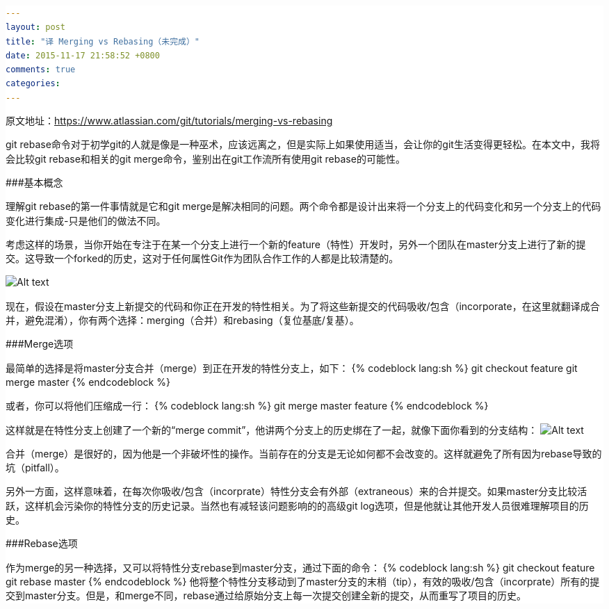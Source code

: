 ```yaml
---
layout: post
title: "译 Merging vs Rebasing（未完成）"
date: 2015-11-17 21:58:52 +0800
comments: true
categories: 
---
```


原文地址：https://www.atlassian.com/git/tutorials/merging-vs-rebasing

git rebase命令对于初学git的人就是像是一种巫术，应该远离之，但是实际上如果使用适当，会让你的git生活变得更轻松。在本文中，我将会比较git rebase和相关的git merge命令，鉴别出在git工作流所有使用git rebase的可能性。

###基本概念

理解git rebase的第一件事情就是它和git merge是解决相同的问题。两个命令都是设计出来将一个分支上的代码变化和另一个分支上的代码变化进行集成-只是他们的做法不同。

考虑这样的场景，当你开始在专注于在某一个分支上进行一个新的feature（特性）开发时，另外一个团队在master分支上进行了新的提交。这导致一个forked的历史，这对于任何属性Git作为团队合作工作的人都是比较清楚的。

![Alt text](https://www.atlassian.com/git/images/tutorials/advanced/merging-vs-rebasing/01.svg)

现在，假设在master分支上新提交的代码和你正在开发的特性相关。为了将这些新提交的代码吸收/包含（incorporate，在这里就翻译成合并，避免混淆），你有两个选择：merging（合并）和rebasing（复位基底/复基）。

###Merge选项

最简单的选择是将master分支合并（merge）到正在开发的特性分支上，如下：
{% codeblock lang:sh %}
git checkout feature
git merge master
{% endcodeblock %}

或者，你可以将他们压缩成一行：
{% codeblock lang:sh %}
git merge master feature
{% endcodeblock %}

这样就是在特性分支上创建了一个新的“merge commit”，他讲两个分支上的历史绑在了一起，就像下面你看到的分支结构：
![Alt text](https://www.atlassian.com/git/images/tutorials/advanced/merging-vs-rebasing/02.svg)

合并（merge）是很好的，因为他是一个非破坏性的操作。当前存在的分支是无论如何都不会改变的。这样就避免了所有因为rebase导致的坑（pitfall）。

另外一方面，这样意味着，在每次你吸收/包含（incorprate）特性分支会有外部（extraneous）来的合并提交。如果master分支比较活跃，这样机会污染你的特性分支的历史记录。当然也有减轻该问题影响的的高级git log选项，但是他就让其他开发人员很难理解项目的历史。

###Rebase选项

作为merge的另一种选择，又可以将特性分支rebase到master分支，通过下面的命令：
{% codeblock lang:sh %}
git checkout feature
git rebase master
{% endcodeblock %}
他将整个特性分支移动到了master分支的末梢（tip），有效的吸收/包含（incorprate）所有的提交到master分支。但是，和merge不同，rebase通过给原始分支上每一次提交创建全新的提交，从而重写了项目的历史。
